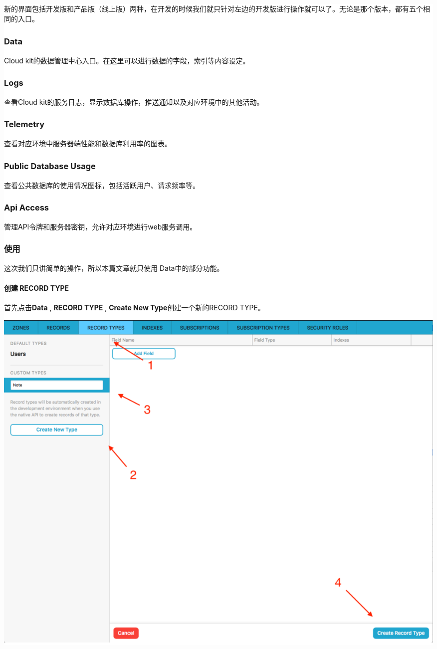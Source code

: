 新的界面包括开发版和产品版（线上版）两种，在开发的时候我们就只针对左边的开发版进行操作就可以了。无论是那个版本，都有五个相同的入口。

### Data ###

Cloud kit的数据管理中心入口。在这里可以进行数据的字段，索引等内容设定。

### Logs ###

查看Cloud kit的服务日志，显示数据库操作，推送通知以及对应环境中的其他活动。

### Telemetry ###

查看对应环境中服务器端性能和数据库利用率的图表。

### Public Database Usage ###

查看公共数据库的使用情况图标，包括活跃用户、请求频率等。

### Api Access ###

管理API令牌和服务器密钥，允许对应环境进行web服务调用。

### 使用 ###

这次我们只讲简单的操作，所以本篇文章就只使用 Data中的部分功能。

#### 创建 RECORD TYPE ####

首先点击**Data** , **RECORD TYPE** , **Create New Type**创建一个新的RECORD TYPE。

![](/images/post/20190124/icloud1.png)

